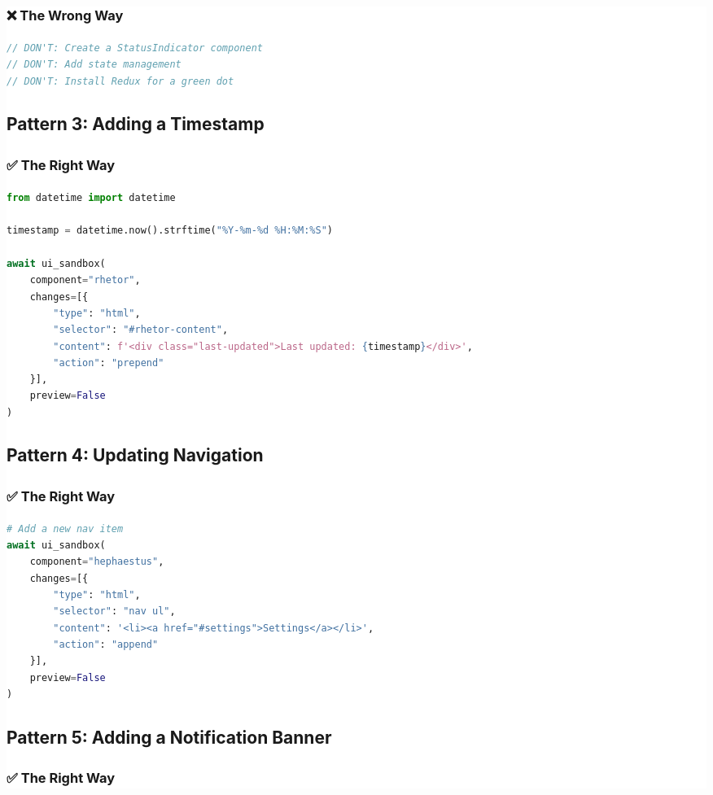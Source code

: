 ### ❌ The Wrong Way

```javascript
// DON'T: Create a StatusIndicator component
// DON'T: Add state management
// DON'T: Install Redux for a green dot
```

## Pattern 3: Adding a Timestamp

### ✅ The Right Way

```python
from datetime import datetime

timestamp = datetime.now().strftime("%Y-%m-%d %H:%M:%S")

await ui_sandbox(
    component="rhetor",
    changes=[{
        "type": "html",
        "selector": "#rhetor-content",
        "content": f'<div class="last-updated">Last updated: {timestamp}</div>',
        "action": "prepend"
    }],
    preview=False
)
```

## Pattern 4: Updating Navigation

### ✅ The Right Way

```python
# Add a new nav item
await ui_sandbox(
    component="hephaestus",
    changes=[{
        "type": "html",
        "selector": "nav ul",
        "content": '<li><a href="#settings">Settings</a></li>',
        "action": "append"
    }],
    preview=False
)
```

## Pattern 5: Adding a Notification Banner

### ✅ The Right Way
